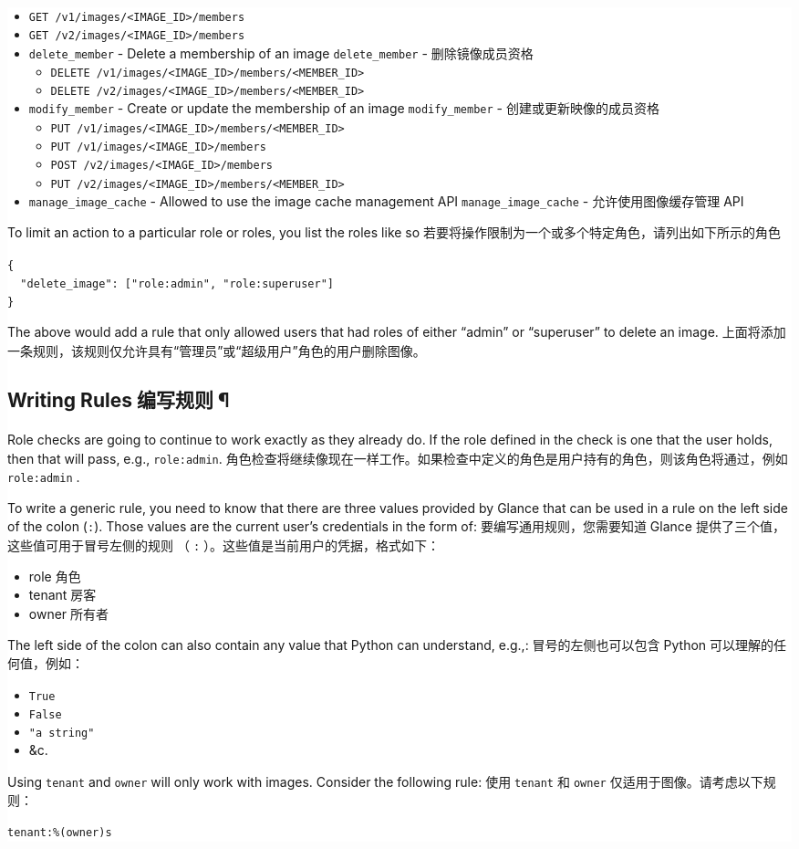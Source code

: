   - `GET /v1/images/<IMAGE_ID>/members`
  - `GET /v2/images/<IMAGE_ID>/members`
- `delete_member` - Delete a membership of an image
   `delete_member` - 删除镜像成员资格
  - `DELETE /v1/images/<IMAGE_ID>/members/<MEMBER_ID>`
  - `DELETE /v2/images/<IMAGE_ID>/members/<MEMBER_ID>`
- `modify_member` - Create or update the membership of an image
   `modify_member` - 创建或更新映像的成员资格
  - `PUT /v1/images/<IMAGE_ID>/members/<MEMBER_ID>`
  - `PUT /v1/images/<IMAGE_ID>/members`
  - `POST /v2/images/<IMAGE_ID>/members`
  - `PUT /v2/images/<IMAGE_ID>/members/<MEMBER_ID>`
- `manage_image_cache` - Allowed to use the image cache management API
   `manage_image_cache` - 允许使用图像缓存管理 API

To limit an action to a particular role or roles, you list the roles like so
若要将操作限制为一个或多个特定角色，请列出如下所示的角色

```
{
  "delete_image": ["role:admin", "role:superuser"]
}
```

The above would add a rule that only allowed users that had roles of either “admin” or “superuser” to delete an image.
上面将添加一条规则，该规则仅允许具有“管理员”或“超级用户”角色的用户删除图像。

## Writing Rules 编写规则 ¶

Role checks are going to continue to work exactly as they already do. If the role defined in the check is one that the user holds, then that will pass, e.g., `role:admin`.
角色检查将继续像现在一样工作。如果检查中定义的角色是用户持有的角色，则该角色将通过，例如 `role:admin` .

To write a generic rule, you need to know that there are three values provided by Glance that can be used in a rule on the left side of the colon (`:`). Those values are the current user’s credentials in the form of:
要编写通用规则，您需要知道 Glance 提供了三个值，这些值可用于冒号左侧的规则 （ `:` ）。这些值是当前用户的凭据，格式如下：

- role 角色
- tenant 房客
- owner 所有者

The left side of the colon can also contain any value that Python can understand, e.g.,:
冒号的左侧也可以包含 Python 可以理解的任何值，例如：

- `True`
- `False`
- `"a string"`
- &c.

Using `tenant` and `owner` will only work with images. Consider the following rule:
使用 `tenant` 和 `owner` 仅适用于图像。请考虑以下规则：

```
tenant:%(owner)s
```
